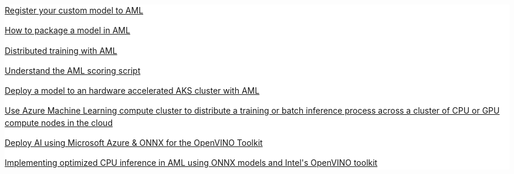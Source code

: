 [Register your custom model to AML](https://learn.microsoft.com/en-us/azure/machine-learning/tutorial-deploy-model?view=azureml-api-2)

[How to package a model in AML](https://learn.microsoft.com/en-us/azure/machine-learning/how-to-package-models?view=azureml-api-2&tabs=cli)

[Distributed training with AML](https://learn.microsoft.com/en-us/azure/machine-learning/concept-distributed-training?view=azureml-api-2)

[Understand the AML scoring script](https://learn.microsoft.com/en-us/azure/machine-learning/how-to-deploy-online-endpoints?view=azureml-api-2&utm_source=chatgpt.com&tabs=cli#understand-the-scoring-script)

[Deploy a model to an hardware accelerated AKS cluster with AML](https://learn.microsoft.com/en-us/azure/machine-learning/how-to-deploy-azure-kubernetes-service?view=azureml-api-1&tabs=python)

[Use Azure Machine Learning compute cluster to distribute a training or batch inference process across a cluster of CPU or GPU compute nodes in the cloud](https://learn.microsoft.com/en-us/azure/machine-learning/how-to-create-attach-compute-cluster?view=azureml-api-2&tabs=python)

[Deploy AI using Microsoft Azure & ONNX for the OpenVINO Toolkit](https://www.intel.com/content/www/us/en/developer/videos/microsoft-azure-onnx-runtime-for-openvino.html#gs.j0ucc8)

[Implementing optimized CPU inference in AML using ONNX models and Intel's OpenVINO toolkit](https://learn.microsoft.com/en-us/shows/ai-show/combining-the-power-of-optimum-openvino-onnx-runtime-and-azure)

